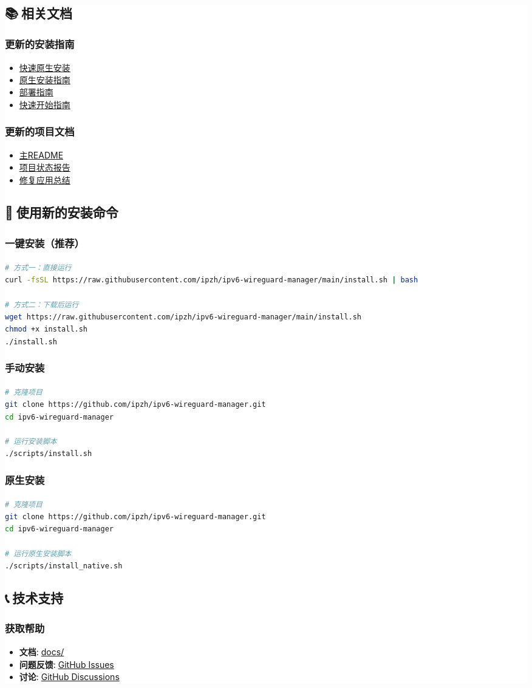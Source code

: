 ## 📚 相关文档

### 更新的安装指南
- [快速原生安装](QUICK_NATIVE_INSTALL.md)
- [原生安装指南](docs/NATIVE_INSTALLATION_GUIDE.md)
- [部署指南](docs/DEPLOYMENT_GUIDE.md)
- [快速开始指南](QUICK_START_GUIDE.md)

### 更新的项目文档
- [主README](README.md)
- [项目状态报告](PROJECT_STATUS_FINAL.md)
- [修复应用总结](FIXES_APPLIED_SUMMARY.md)

## 🚀 使用新的安装命令

### 一键安装（推荐）
```bash
# 方式一：直接运行
curl -fsSL https://raw.githubusercontent.com/ipzh/ipv6-wireguard-manager/main/install.sh | bash

# 方式二：下载后运行
wget https://raw.githubusercontent.com/ipzh/ipv6-wireguard-manager/main/install.sh
chmod +x install.sh
./install.sh
```

### 手动安装
```bash
# 克隆项目
git clone https://github.com/ipzh/ipv6-wireguard-manager.git
cd ipv6-wireguard-manager

# 运行安装脚本
./scripts/install.sh
```

### 原生安装
```bash
# 克隆项目
git clone https://github.com/ipzh/ipv6-wireguard-manager.git
cd ipv6-wireguard-manager

# 运行原生安装脚本
./scripts/install_native.sh
```

## 📞 技术支持

### 获取帮助
- **文档**: [docs/](docs/)
- **问题反馈**: [GitHub Issues](https://github.com/ipzh/ipv6-wireguard-manager/issues)
- **讨论**: [GitHub Discussions](https://github.com/ipzh/ipv6-wireguard-manager/discussions)
